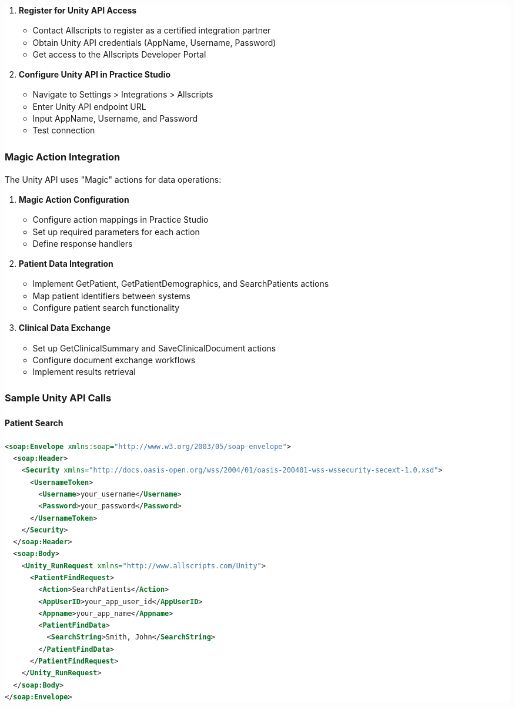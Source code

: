 1. **Register for Unity API Access**
   - Contact Allscripts to register as a certified integration partner
   - Obtain Unity API credentials (AppName, Username, Password)
   - Get access to the Allscripts Developer Portal

2. **Configure Unity API in Practice Studio**
   - Navigate to Settings > Integrations > Allscripts
   - Enter Unity API endpoint URL
   - Input AppName, Username, and Password
   - Test connection

### Magic Action Integration

The Unity API uses "Magic" actions for data operations:

1. **Magic Action Configuration**
   - Configure action mappings in Practice Studio
   - Set up required parameters for each action
   - Define response handlers

2. **Patient Data Integration**
   - Implement GetPatient, GetPatientDemographics, and SearchPatients actions
   - Map patient identifiers between systems
   - Configure patient search functionality

3. **Clinical Data Exchange**
   - Set up GetClinicalSummary and SaveClinicalDocument actions
   - Configure document exchange workflows
   - Implement results retrieval

### Sample Unity API Calls

#### Patient Search

```xml
<soap:Envelope xmlns:soap="http://www.w3.org/2003/05/soap-envelope">
  <soap:Header>
    <Security xmlns="http://docs.oasis-open.org/wss/2004/01/oasis-200401-wss-wssecurity-secext-1.0.xsd">
      <UsernameToken>
        <Username>your_username</Username>
        <Password>your_password</Password>
      </UsernameToken>
    </Security>
  </soap:Header>
  <soap:Body>
    <Unity_RunRequest xmlns="http://www.allscripts.com/Unity">
      <PatientFindRequest>
        <Action>SearchPatients</Action>
        <AppUserID>your_app_user_id</AppUserID>
        <Appname>your_app_name</Appname>
        <PatientFindData>
          <SearchString>Smith, John</SearchString>
        </PatientFindData>
      </PatientFindRequest>
    </Unity_RunRequest>
  </soap:Body>
</soap:Envelope>
```
